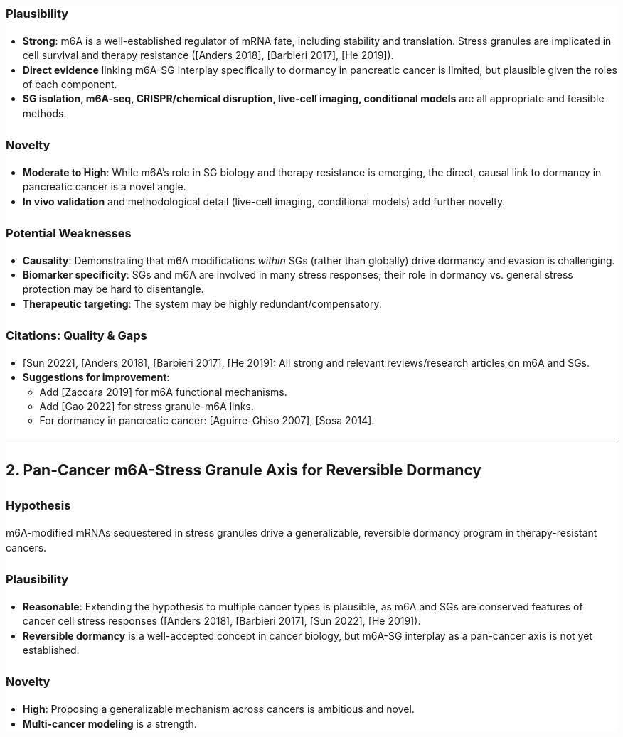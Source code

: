 ### Plausibility
- **Strong**: m6A is a well-established regulator of mRNA fate, including stability and translation. Stress granules are implicated in cell survival and therapy resistance ([Anders 2018], [Barbieri 2017], [He 2019]).
- **Direct evidence** linking m6A-SG interplay specifically to dormancy in pancreatic cancer is limited, but plausible given the roles of each component.
- **SG isolation, m6A-seq, CRISPR/chemical disruption, live-cell imaging, conditional models** are all appropriate and feasible methods.

### Novelty
- **Moderate to High**: While m6A’s role in SG biology and therapy resistance is emerging, the direct, causal link to dormancy in pancreatic cancer is a novel angle.
- **In vivo validation** and methodological detail (live-cell imaging, conditional models) add further novelty.

### Potential Weaknesses
- **Causality**: Demonstrating that m6A modifications *within* SGs (rather than globally) drive dormancy and evasion is challenging.
- **Biomarker specificity**: SGs and m6A are involved in many stress responses; their role in dormancy vs. general stress protection may be hard to disentangle.
- **Therapeutic targeting**: The system may be highly redundant/compensatory.

### Citations: Quality & Gaps
- [Sun 2022], [Anders 2018], [Barbieri 2017], [He 2019]: All strong and relevant reviews/research articles on m6A and SGs.
- **Suggestions for improvement**:
  - Add [Zaccara 2019] for m6A functional mechanisms.
  - Add [Gao 2022] for stress granule-m6A links.
  - For dormancy in pancreatic cancer: [Aguirre-Ghiso 2007], [Sosa 2014].

---

## 2. **Pan-Cancer m6A-Stress Granule Axis for Reversible Dormancy**

### Hypothesis
m6A-modified mRNAs sequestered in stress granules drive a generalizable, reversible dormancy program in therapy-resistant cancers.

### Plausibility
- **Reasonable**: Extending the hypothesis to multiple cancer types is plausible, as m6A and SGs are conserved features of cancer cell stress responses ([Anders 2018], [Barbieri 2017], [Sun 2022], [He 2019]).
- **Reversible dormancy** is a well-accepted concept in cancer biology, but m6A-SG interplay as a pan-cancer axis is not yet established.

### Novelty
- **High**: Proposing a generalizable mechanism across cancers is ambitious and novel.
- **Multi-cancer modeling** is a strength.
